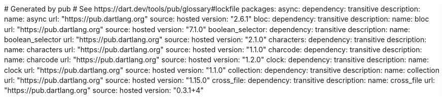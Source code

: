 </module>
# Generated by pub
# See https://dart.dev/tools/pub/glossary#lockfile
packages:
  async:
    dependency: transitive
    description:
      name: async
      url: "https://pub.dartlang.org"
    source: hosted
    version: "2.6.1"
  bloc:
    dependency: transitive
    description:
      name: bloc
      url: "https://pub.dartlang.org"
    source: hosted
    version: "7.1.0"
  boolean_selector:
    dependency: transitive
    description:
      name: boolean_selector
      url: "https://pub.dartlang.org"
    source: hosted
    version: "2.1.0"
  characters:
    dependency: transitive
    description:
      name: characters
      url: "https://pub.dartlang.org"
    source: hosted
    version: "1.1.0"
  charcode:
    dependency: transitive
    description:
      name: charcode
      url: "https://pub.dartlang.org"
    source: hosted
    version: "1.2.0"
  clock:
    dependency: transitive
    description:
      name: clock
      url: "https://pub.dartlang.org"
    source: hosted
    version: "1.1.0"
  collection:
    dependency: transitive
    description:
      name: collection
      url: "https://pub.dartlang.org"
    source: hosted
    version: "1.15.0"
  cross_file:
    dependency: transitive
    description:
      name: cross_file
      url: "https://pub.dartlang.org"
    source: hosted
    version: "0.3.1+4"
